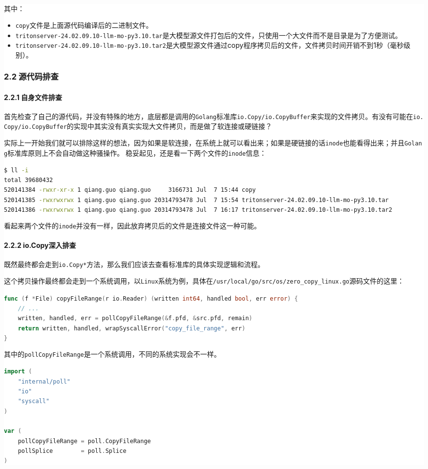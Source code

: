 其中：

- `copy`文件是上面源代码编译后的二进制文件。
- `tritonserver-24.02.09.10-llm-mo-py3.10.tar`是大模型源文件打包后的文件，只使用一个大文件而不是目录是为了方便测试。
- `tritonserver-24.02.09.10-llm-mo-py3.10.tar2`是大模型源文件通过copy程序拷贝后的文件，文件拷贝时间开销不到1秒（毫秒级别）。

### 2.2 源代码排查

#### 2.2.1 自身文件排查

首先检查了自己的源代码，并没有特殊的地方，底层都是调用的`Golang`标准库`io.Copy/io.CopyBuffer`来实现的文件拷贝。有没有可能在`io.Copy/io.CopyBuffer`的实现中其实没有真实实现大文件拷贝，而是做了软连接或硬链接？

实际上一开始我们就可以排除这样的想法，因为如果是软连接，在系统上就可以看出来；如果是硬链接的话`inode`也能看得出来；并且`Golang`标准库原则上不会自动做这种骚操作。
稳妥起见，还是看一下两个文件的`inode`信息：

```bash
$ ll -i
total 39680432
520141384 -rwxr-xr-x 1 qiang.guo qiang.guo     3166731 Jul  7 15:44 copy
520141385 -rwxrwxrwx 1 qiang.guo qiang.guo 20314793478 Jul  7 15:54 tritonserver-24.02.09.10-llm-mo-py3.10.tar
520141386 -rwxrwxrwx 1 qiang.guo qiang.guo 20314793478 Jul  7 16:17 tritonserver-24.02.09.10-llm-mo-py3.10.tar2
```

看起来两个文件的`inode`并没有一样，因此放弃拷贝后的文件是连接文件这一种可能。

#### 2.2.2 io.Copy深入排查

既然最终都会走到`io.Copy*`方法，那么我们应该去查看标准库的具体实现逻辑和流程。

这个拷贝操作最终都会走到一个系统调用，以`Linux`系统为例，具体在`/usr/local/go/src/os/zero_copy_linux.go`源码文件的这里：

```go
func (f *File) copyFileRange(r io.Reader) (written int64, handled bool, err error) {
    // ...
    written, handled, err = pollCopyFileRange(&f.pfd, &src.pfd, remain)
    return written, handled, wrapSyscallError("copy_file_range", err)
}
```

其中的`pollCopyFileRange`是一个系统调用，不同的系统实现会不一样。

```go
import (
    "internal/poll"
    "io"
    "syscall"
)

var (
    pollCopyFileRange = poll.CopyFileRange
    pollSplice        = poll.Splice
)
```
